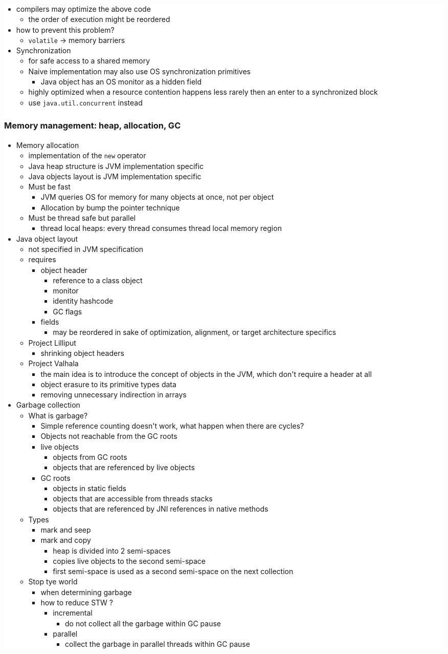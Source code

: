 - compilers may optimize the above code
    - the order of execution might be reordered
- how to prevent this problem?
    - `volatile` -> memory barriers
- Synchronization
    - for safe access to a shared memory
    - Naive implementation may also use OS synchronization primitives
        - Java object has an OS monitor as a hidden field
    - highly optimized when a resource contention happens less rarely then an enter to a synchronized block
    - use `java.util.concurrent` instead

### Memory management: heap, allocation, GC

- Memory allocation
    - implementation of the `new` operator
    - Java heap structure is JVM implementation specific
    - Java objects layout is JVM implementation specific
    - Must be fast
        - JVM queries OS for memory for many objects at once, not per object
        - Allocation by bump the pointer technique
    - Must be thread safe but parallel
        - thread local heaps: every thread consumes thread local memory region
- Java object layout
    - not specified in JVM specification
    - requires
        - object header
            - reference to a class object
            - monitor
            - identity hashcode
            - GC flags
        - fields
            - may be reordered in sake of optimization, alignment, or target architecture specifics
    - Project Lilliput 
      - shrinking object headers 
    - Project Valhala 
      - the main idea is to introduce the concept of objects in the JVM, which don't require a header at all 
      - object erasure to its primitive types data 
      - removing unnecessary indirection in arrays  
- Garbage collection
  - What is garbage?
    - Simple reference counting doesn't work, what happen when there are cycles? 
    - Objects not reachable from the GC roots 
    - live objects 
      - objects from GC roots 
      - objects that are referenced by live objects 
    - GC roots 
      - objects in static fields
      - objects that are accessible from threads stacks 
      - objects that are referenced by JNI references in native methods 
  - Types 
    - mark and seep 
    - mark and copy 
      - heap is divided into 2 semi-spaces 
      - copies live objects to the second semi-space 
      - first semi-space is used as a second semi-space on the next collection
  - Stop tye world
    - when determining garbage 
    - how to reduce STW ? 
      - incremental 
        - do not collect all the garbage within GC pause 
      - parallel 
        - collect the garbage  in parallel threads within GC pause 